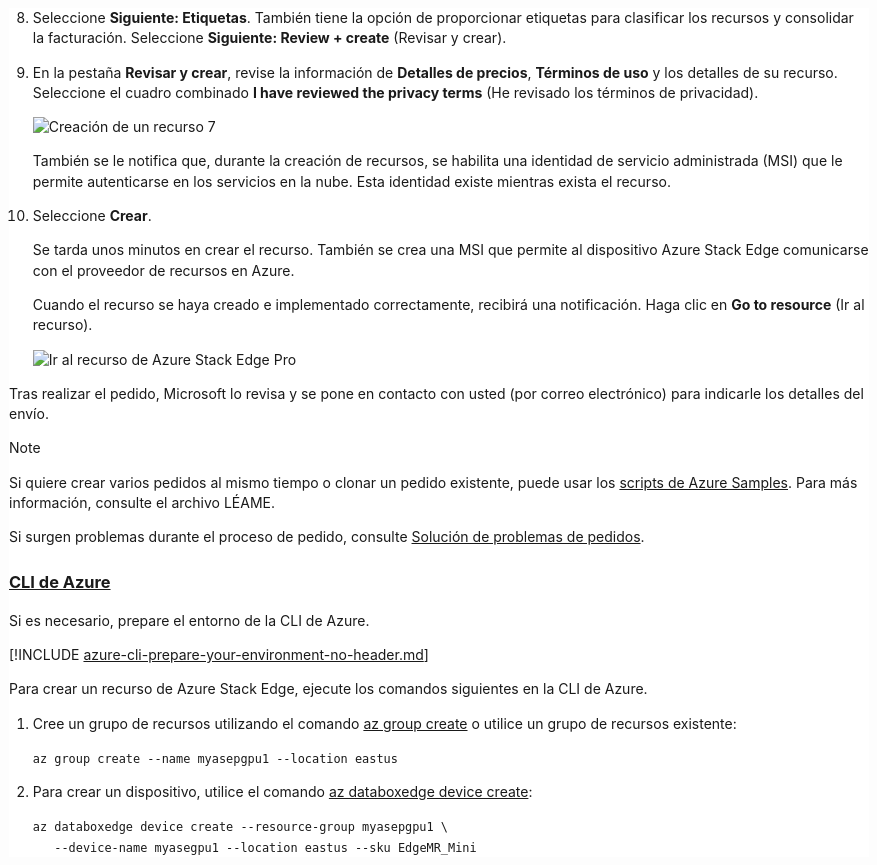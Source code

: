 8. Seleccione **Siguiente: Etiquetas**. También tiene la opción de proporcionar etiquetas para clasificar los recursos y consolidar la facturación. Seleccione **Siguiente: Review + create** (Revisar y crear).

9. En la pestaña **Revisar y crear**, revise la información de **Detalles de precios**, **Términos de uso** y los detalles de su recurso. Seleccione el cuadro combinado **I have reviewed the privacy terms** (He revisado los términos de privacidad).

    ![Creación de un recurso 7](media/azure-stack-edge-mini-r-deploy-prep/create-resource-7.png)

    También se le notifica que, durante la creación de recursos, se habilita una identidad de servicio administrada (MSI) que le permite autenticarse en los servicios en la nube. Esta identidad existe mientras exista el recurso.

10. Seleccione **Crear**.

    Se tarda unos minutos en crear el recurso. También se crea una MSI que permite al dispositivo Azure Stack Edge comunicarse con el proveedor de recursos en Azure.
    
    Cuando el recurso se haya creado e implementado correctamente, recibirá una notificación. Haga clic en **Go to resource** (Ir al recurso).
    
    ![Ir al recurso de Azure Stack Edge Pro](media/azure-stack-edge-mini-r-deploy-prep/azure-stack-edge-resource-1.png)
    
Tras realizar el pedido, Microsoft lo revisa y se pone en contacto con usted (por correo electrónico) para indicarle los detalles del envío.

> [!NOTE]
> Si quiere crear varios pedidos al mismo tiempo o clonar un pedido existente, puede usar los [scripts de Azure Samples](https://github.com/Azure-Samples/azure-stack-edge-order). Para más información, consulte el archivo LÉAME.

Si surgen problemas durante el proceso de pedido, consulte [Solución de problemas de pedidos](azure-stack-edge-troubleshoot-ordering.md).

### <a name="azure-cli"></a>[CLI de Azure](#tab/azure-cli)

Si es necesario, prepare el entorno de la CLI de Azure.

[!INCLUDE [azure-cli-prepare-your-environment-no-header.md](../../includes/azure-cli-prepare-your-environment-no-header.md)]

Para crear un recurso de Azure Stack Edge, ejecute los comandos siguientes en la CLI de Azure.

1. Cree un grupo de recursos utilizando el comando [az group create](/cli/azure/group#az_group_create) o utilice un grupo de recursos existente:

   ```azurecli
   az group create --name myasepgpu1 --location eastus
   ```

1. Para crear un dispositivo, utilice el comando [az databoxedge device create](/cli/azure/databoxedge/device#az_databoxedge_device_create):

   ```azurecli
   az databoxedge device create --resource-group myasepgpu1 \
      --device-name myasegpu1 --location eastus --sku EdgeMR_Mini
   ```
